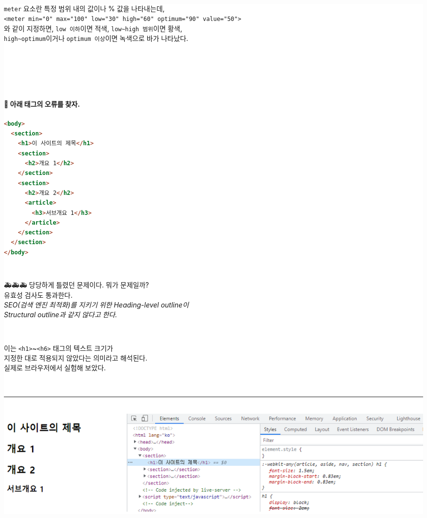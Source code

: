 `meter` 요소란 특정 범위 내의 값이나 % 값을 나타내는데,  
`<meter min="0" max="100" low="30" high="60" optimum="90" value="50">`  
와 같이 지정하면, `low 이하`이면 적색, `low~high 범위`이면 황색,  
`high~optimum`이거나 `optimum 이상`이면 녹색으로 바가 나타났다.

<br/>
<br/>
<br/>
<br/>

#### 🥭 아래 태그의 오류를 찾자.

```html
<body>
  <section>
    <h1>이 사이트의 제목</h1>
    <section>
      <h2>개요 1</h2>
    </section>
    <section>
      <h2>개요 2</h2>
      <article>
        <h3>서브개요 1</h3>
      </article>
    </section>
  </section>
</body>
```

<br/>

🚑🚑🚑 당당하게 틀렸던 문제이다. 뭐가 문제일까?  
유효성 검사도 통과한다.  
_SEO(검색 엔진 최적화)를 지키기 위한 Heading-level outline이  
Structural outline과 같지 않다고 한다._

<br/>

이는 `<h1>`~`<h6>` 태그의 텍스트 크기가  
지정한 대로 적용되지 않았다는 의미라고 해석된다.  
실제로 브라우저에서 실험해 보았다.

<br/>

---

<br/>

<img src="../images/2021-09-11-1차-정기테스트-6.png">

